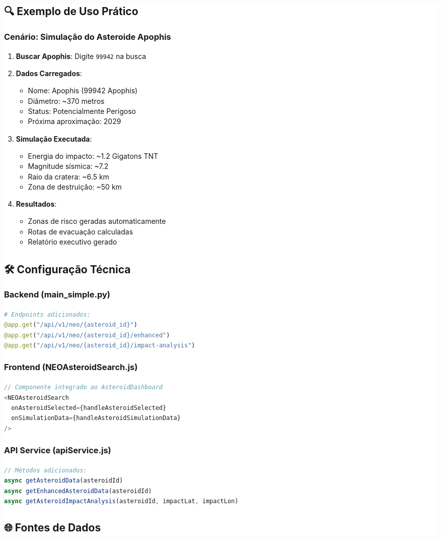 ## 🔍 **Exemplo de Uso Prático**

### **Cenário: Simulação do Asteroide Apophis**

1. **Buscar Apophis**: Digite `99942` na busca
2. **Dados Carregados**:
   - Nome: Apophis (99942 Apophis)
   - Diâmetro: ~370 metros
   - Status: Potencialmente Perigoso
   - Próxima aproximação: 2029

3. **Simulação Executada**:
   - Energia do impacto: ~1.2 Gigatons TNT
   - Magnitude sísmica: ~7.2
   - Raio da cratera: ~6.5 km
   - Zona de destruição: ~50 km

4. **Resultados**:
   - Zonas de risco geradas automaticamente
   - Rotas de evacuação calculadas
   - Relatório executivo gerado

## 🛠️ **Configuração Técnica**

### **Backend (main_simple.py)**
```python
# Endpoints adicionados:
@app.get("/api/v1/neo/{asteroid_id}")
@app.get("/api/v1/neo/{asteroid_id}/enhanced") 
@app.get("/api/v1/neo/{asteroid_id}/impact-analysis")
```

### **Frontend (NEOAsteroidSearch.js)**
```javascript
// Componente integrado ao AsteroidDashboard
<NEOAsteroidSearch 
  onAsteroidSelected={handleAsteroidSelected}
  onSimulationData={handleAsteroidSimulationData}
/>
```

### **API Service (apiService.js)**
```javascript
// Métodos adicionados:
async getAsteroidData(asteroidId)
async getEnhancedAsteroidData(asteroidId)
async getAsteroidImpactAnalysis(asteroidId, impactLat, impactLon)
```

## 🌐 **Fontes de Dados**
